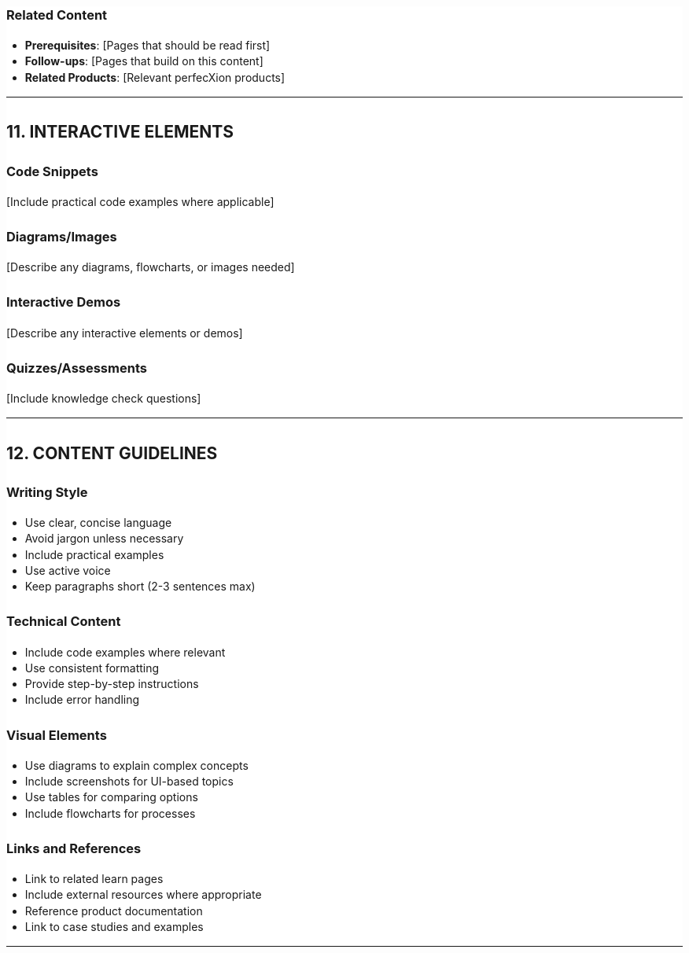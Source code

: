### Related Content
- **Prerequisites**: [Pages that should be read first]
- **Follow-ups**: [Pages that build on this content]
- **Related Products**: [Relevant perfecXion products]

---

## 11. INTERACTIVE ELEMENTS

### Code Snippets
[Include practical code examples where applicable]

### Diagrams/Images
[Describe any diagrams, flowcharts, or images needed]

### Interactive Demos
[Describe any interactive elements or demos]

### Quizzes/Assessments
[Include knowledge check questions]

---

## 12. CONTENT GUIDELINES

### Writing Style
- Use clear, concise language
- Avoid jargon unless necessary
- Include practical examples
- Use active voice
- Keep paragraphs short (2-3 sentences max)

### Technical Content
- Include code examples where relevant
- Use consistent formatting
- Provide step-by-step instructions
- Include error handling

### Visual Elements
- Use diagrams to explain complex concepts
- Include screenshots for UI-based topics
- Use tables for comparing options
- Include flowcharts for processes

### Links and References
- Link to related learn pages
- Include external resources where appropriate
- Reference product documentation
- Link to case studies and examples

---